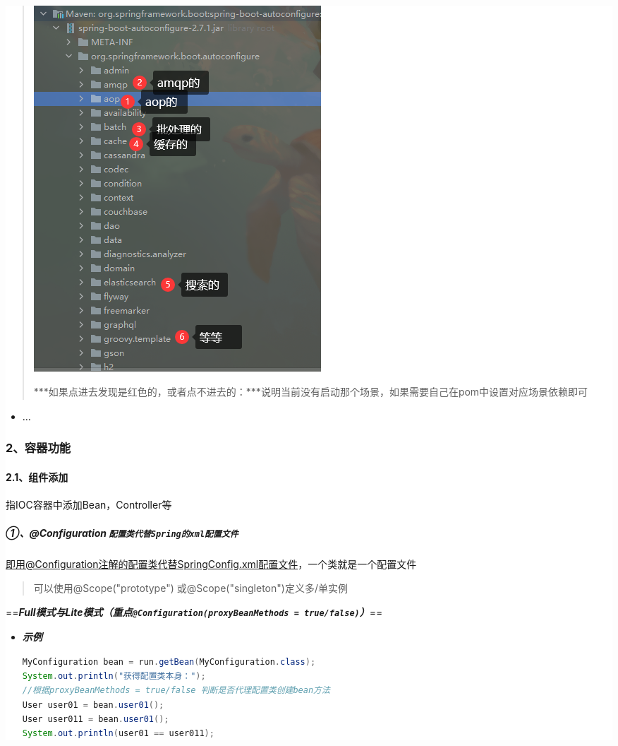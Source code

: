   > ![image-20220727114922554](.\img\image-20220727114922554.png)
  >
  > ***如果点进去发现是红色的，或者点不进去的：***说明当前没有启动那个场景，如果需要自己在pom中设置对应场景依赖即可

+ …



### 2、容器功能

#### 2.1、组件添加

指IOC容器中添加Bean，Controller等

##### ①、@Configuration `配置类代替Spring的xml配置文件`

即用@Configuration注解的配置类代替SpringConfig.xml配置文件，一个类就是一个配置文件

> 可以使用@Scope("prototype") 或@Scope("singleton")定义多/单实例

==***Full模式与Lite模式（重点`@Configuration(proxyBeanMethods = true/false)`）***==

+ ***示例***

  ```java
  MyConfiguration bean = run.getBean(MyConfiguration.class);
  System.out.println("获得配置类本身：");
  //根据proxyBeanMethods = true/false 判断是否代理配置类创建bean方法
  User user01 = bean.user01();
  User user011 = bean.user01();
  System.out.println(user01 == user011);
  ```
